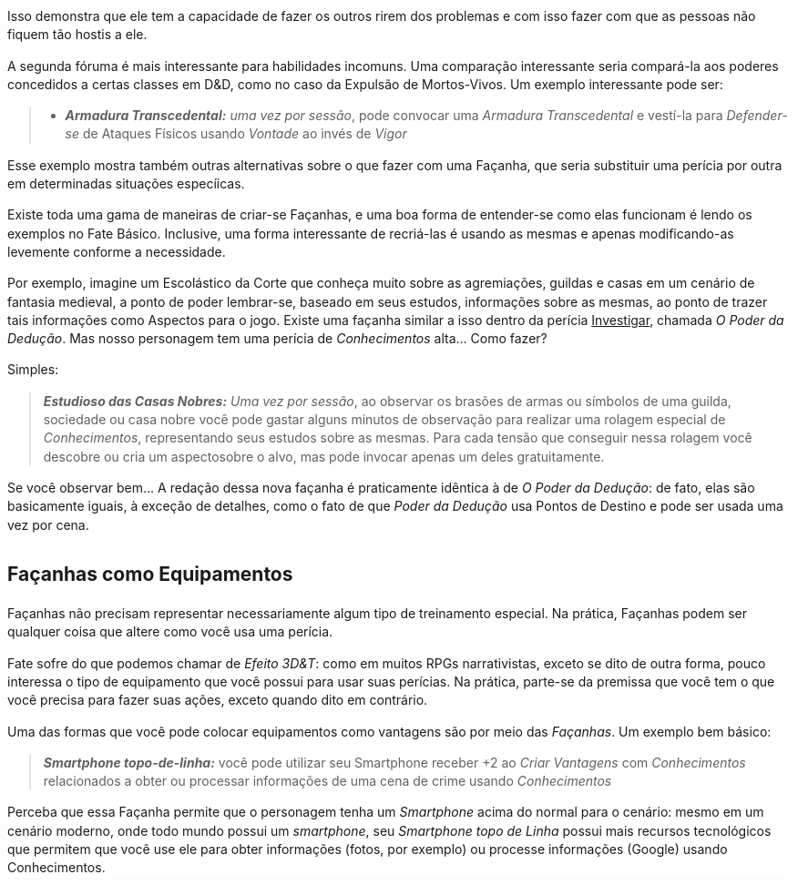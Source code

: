 Isso demonstra que ele tem a capacidade de fazer os outros rirem dos problemas e com isso fazer com que as pessoas não fiquem tão hostis a ele.

A segunda fóruma é mais interessante para habilidades incomuns. Uma comparação interessante seria compará-la aos poderes concedidos a certas classes em D&D, como no caso da Expulsão de Mortos-Vivos. Um exemplo interessante pode ser:

> + __*Armadura Transcedental:*__ _uma vez por sessão_, pode convocar uma _Armadura Transcedental_ e vestí-la para _Defender-se_ de Ataques Físicos usando _Vontade_ ao invés de _Vigor_
 
Esse exemplo mostra também outras alternativas sobre o que fazer com uma Façanha, que seria substituir uma perícia por outra em determinadas situações especíicas.

Existe toda uma gama de maneiras de criar-se Façanhas, e uma boa forma de entender-se como elas funcionam é lendo os exemplos no Fate Básico. Inclusive, uma forma interessante de recriá-las é usando as mesmas e apenas modificando-as levemente conforme a necessidade.

Por exemplo, imagine um Escolástico da Corte que conheça muito sobre as agremiações, guildas e casas em um cenário de fantasia medieval, a ponto de poder lembrar-se, baseado em seus estudos, informações sobre as mesmas, ao ponto de trazer tais informações como Aspectos para o jogo. Existe uma façanha similar a isso dentro da perícia [Investigar][facanhas-investigar], chamada _O Poder da Dedução_. Mas nosso personagem tem uma perícia de _Conhecimentos_ alta... Como fazer?

Simples:

> _**Estudioso das Casas Nobres:**_ _Uma vez por sessão_, ao observar os brasões de armas ou símbolos de uma guilda, sociedade ou casa nobre você pode gastar alguns minutos de observação para realizar uma rolagem especial de _Conhecimentos_, representando seus estudos sobre as mesmas. Para cada tensão que conseguir nessa rolagem você descobre ou cria um aspectosobre o alvo, mas pode invocar apenas um deles gratuitamente.

Se você observar bem... A redação dessa nova façanha é praticamente idêntica à de _O Poder da Dedução_: de fato, elas são basicamente iguais, à exceção de detalhes, como o fato de que _Poder da Dedução_ usa Pontos de Destino e pode ser usada uma vez por cena.

## Façanhas como Equipamentos

Façanhas não precisam representar necessariamente algum tipo de treinamento especial. Na prática, Façanhas podem ser qualquer coisa que altere como você usa uma perícia. 

Fate sofre do que podemos chamar de _Efeito 3D&T_: como em muitos RPGs narrativistas, exceto se dito de outra forma, pouco interessa o tipo de equipamento que você possui para usar suas perícias. Na prática, parte-se da premissa que você tem o que você precisa para fazer suas ações, exceto  quando dito em contrário.

Uma das formas que você pode colocar equipamentos como vantagens são por meio das _Façanhas_. Um exemplo bem básico:

> _**Smartphone topo-de-linha:**_ você pode utilizar seu Smartphone receber +2 ao  _Criar Vantagens_ com _Conhecimentos_ relacionados a obter ou processar informações de uma cena de crime usando _Conhecimentos_

Perceba que essa Façanha permite que o personagem tenha um _Smartphone_ acima do normal para o cenário: mesmo em um cenário moderno, onde todo mundo possui um _smartphone_, seu _Smartphone topo de Linha_ possui mais recursos tecnológicos que permitem que você use ele para obter informações (fotos, por exemplo) ou processe informações (Google) usando Conhecimentos.


[dgw-aspectos]: https://www.dungeongeek21.com/bg/iniciando-no-fate-aspectos
[dgw-pericias]: https://www.dungeongeek21.com/bg/iniciando-no-fate-pericias
[definicao-facanha]: http://fatesrdbrasil.gitlab.io/fate-srd-brasil/fate-basico/pericias-e-facanhas/#o-que-É-uma-façanha
[fae-facanhas]: http://fatesrdbrasil.gitlab.io/fate-srd-brasil/fate-acelerado/facanhas/
[facanhas-investigar]: http://fatesrdbrasil.gitlab.io/fate-srd-brasil/fate-basico/investigar/#façanhas-para-investigar
[^1]: _**N.A.:**_ Exemplo de Façanha criada no momento em que o Artigo foi escrito
[^2]: perceba que aqui temos algo similar à Façanha de Conhecimentos _Especialista_